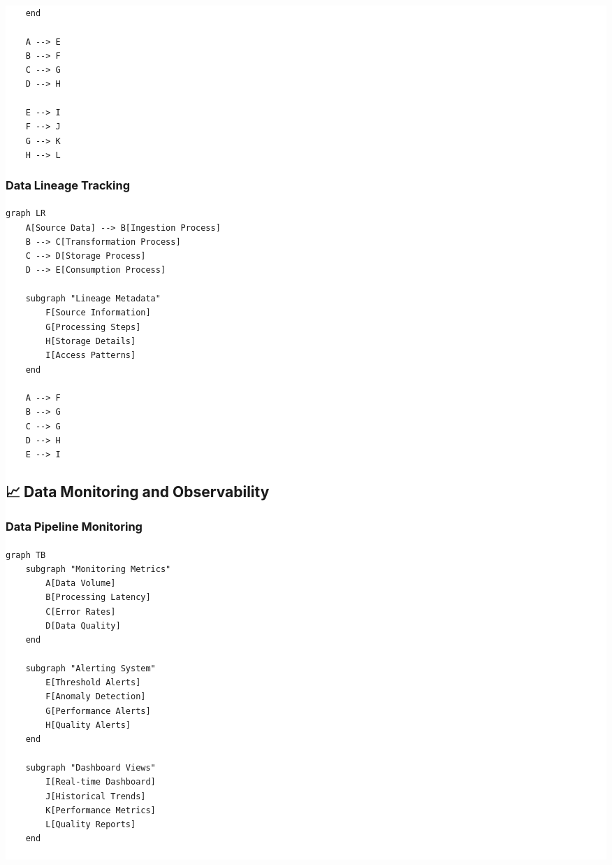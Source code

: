 ```mermaid
    end
    
    A --> E
    B --> F
    C --> G
    D --> H
    
    E --> I
    F --> J
    G --> K
    H --> L
```

### **Data Lineage Tracking**

```mermaid
graph LR
    A[Source Data] --> B[Ingestion Process]
    B --> C[Transformation Process]
    C --> D[Storage Process]
    D --> E[Consumption Process]
    
    subgraph "Lineage Metadata"
        F[Source Information]
        G[Processing Steps]
        H[Storage Details]
        I[Access Patterns]
    end
    
    A --> F
    B --> G
    C --> G
    D --> H
    E --> I
```

## 📈 Data Monitoring and Observability

### **Data Pipeline Monitoring**

```mermaid
graph TB
    subgraph "Monitoring Metrics"
        A[Data Volume]
        B[Processing Latency]
        C[Error Rates]
        D[Data Quality]
    end
    
    subgraph "Alerting System"
        E[Threshold Alerts]
        F[Anomaly Detection]
        G[Performance Alerts]
        H[Quality Alerts]
    end
    
    subgraph "Dashboard Views"
        I[Real-time Dashboard]
        J[Historical Trends]
        K[Performance Metrics]
        L[Quality Reports]
    end
    
```